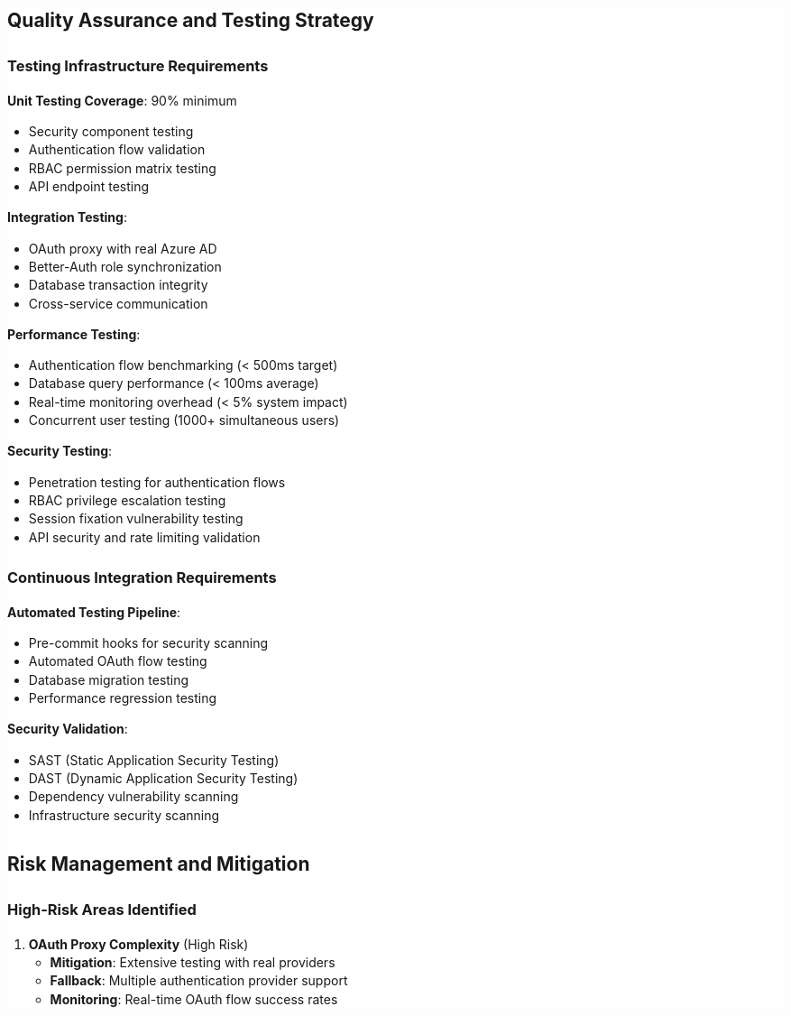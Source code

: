 
## Quality Assurance and Testing Strategy

### Testing Infrastructure Requirements


**Unit Testing Coverage**: 90% minimum
- Security component testing
- Authentication flow validation
- RBAC permission matrix testing
- API endpoint testing

**Integration Testing**:
- OAuth proxy with real Azure AD
- Better-Auth role synchronization
- Database transaction integrity
- Cross-service communication

**Performance Testing**:
- Authentication flow benchmarking (< 500ms target)
- Database query performance (< 100ms average)
- Real-time monitoring overhead (< 5% system impact)
- Concurrent user testing (1000+ simultaneous users)

**Security Testing**:
- Penetration testing for authentication flows
- RBAC privilege escalation testing
- Session fixation vulnerability testing
- API security and rate limiting validation

### Continuous Integration Requirements


**Automated Testing Pipeline**:
- Pre-commit hooks for security scanning
- Automated OAuth flow testing
- Database migration testing
- Performance regression testing

**Security Validation**:
- SAST (Static Application Security Testing)
- DAST (Dynamic Application Security Testing)
- Dependency vulnerability scanning
- Infrastructure security scanning

## Risk Management and Mitigation

### High-Risk Areas Identified


1. **OAuth Proxy Complexity** (High Risk)
   - **Mitigation**: Extensive testing with real providers
   - **Fallback**: Multiple authentication provider support
   - **Monitoring**: Real-time OAuth flow success rates

